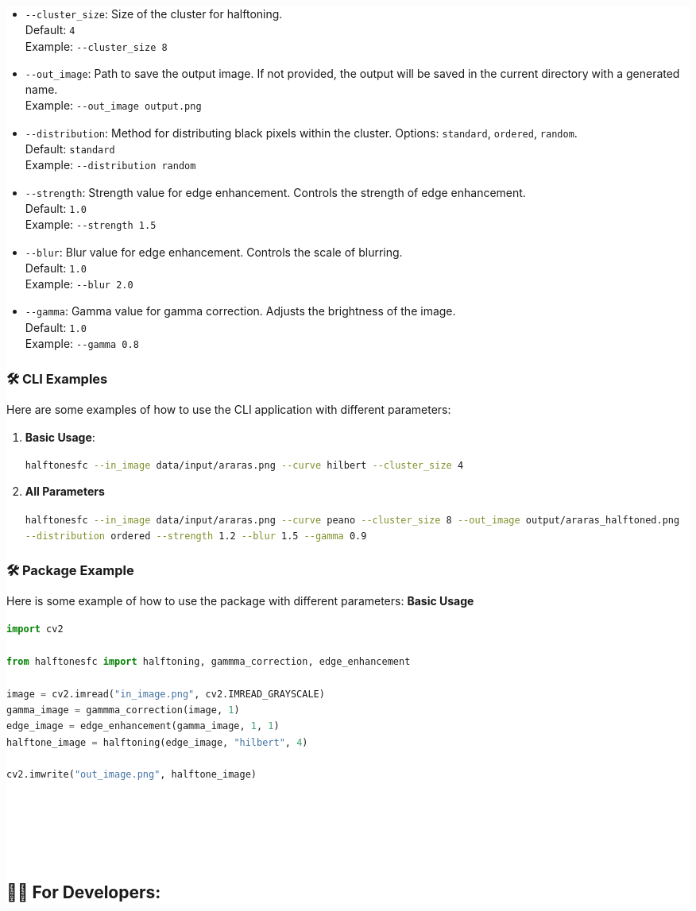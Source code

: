 - `--cluster_size`: Size of the cluster for halftoning.  
  Default: `4`  
  Example: `--cluster_size 8`

- `--out_image`: Path to save the output image. If not provided, the output will be saved in the current directory with a generated name.  
  Example: `--out_image output.png`

- `--distribution`: Method for distributing black pixels within the cluster. Options: `standard`, `ordered`, `random`.  
  Default: `standard`  
  Example: `--distribution random`

- `--strength`: Strength value for edge enhancement. Controls the strength of edge enhancement.  
  Default: `1.0`  
  Example: `--strength 1.5`

- `--blur`: Blur value for edge enhancement. Controls the scale of blurring.  
  Default: `1.0`  
  Example: `--blur 2.0`

- `--gamma`: Gamma value for gamma correction. Adjusts the brightness of the image.  
  Default: `1.0`  
  Example: `--gamma 0.8`

### 🛠️ CLI Examples
Here are some examples of how to use the CLI application with different parameters:

1. **Basic Usage**:
   ```bash
   halftonesfc --in_image data/input/araras.png --curve hilbert --cluster_size 4
   ```
   
2. **All Parameters**
   ```bash
   halftonesfc --in_image data/input/araras.png --curve peano --cluster_size 8 --out_image output/araras_halftoned.png --distribution ordered --strength 1.2 --blur 1.5 --gamma 0.9
   ```
### 🛠️ Package Example
Here is some example of how to use the package with different parameters:
**Basic Usage**
```python 
import cv2

from halftonesfc import halftoning, gammma_correction, edge_enhancement

image = cv2.imread("in_image.png", cv2.IMREAD_GRAYSCALE)
gamma_image = gammma_correction(image, 1)
edge_image = edge_enhancement(gamma_image, 1, 1)
halftone_image = halftoning(edge_image, "hilbert", 4)

cv2.imwrite("out_image.png", halftone_image)
```

<br/><br/><br/><br/>
## 👨‍💻 For Developers:

